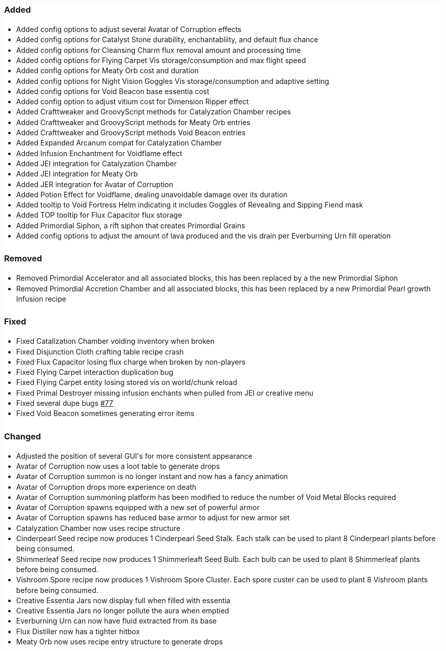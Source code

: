### Added
- Added config options to adjust several Avatar of Corruption effects
- Added config options for Catalyst Stone durability, enchantabliity, and default flux chance
- Added config options for Cleansing Charm flux removal amount and processing time
- Added config options for Flying Carpet Vis storage/consumption and max flight speed
- Added config options for Meaty Orb cost and duration
- Added config options for Night Vision Goggles Vis storage/consumption and adaptive setting
- Added config options for Void Beacon base essentia cost
- Added config option to adjust vitium cost for Dimension Ripper effect
- Added Crafttweaker and GroovyScript methods for Catalyzation Chamber recipes
- Added Crafttweaker and GroovyScript methods for Meaty Orb entries
- Added Crafttweaker and GroovyScript methods Void Beacon entries
- Added Expanded Arcanum compat for Catalyzation Chamber
- Added Infusion Enchantment for Voidflame effect
- Added JEI integration for Catalyzation Chamber
- Added JEI integration for Meaty Orb
- Added JER integration for Avatar of Corruption
- Added Potion Effect for Voidflame, dealing unavoidable damage over its duration
- Added tooltip to Void Fortress Helm indicating it includes Goggles of Revealing and Sipping Fiend mask
- Added TOP tooltip for Flux Capacitor flux storage
- Added Primordial Siphon, a rift siphon that creates Primordial Grains
- Added config options to adjust the amount of lava produced and the vis drain per Everburning Urn fill operation

### Removed
- Removed Primordial Accelerator and all associated blocks, this has been replaced by a the new Primordial Siphon
- Removed Primordial Accretion Chamber and all associated blocks, this has been replaced by a new Primordial Pearl growth Infusion recipe

### Fixed
- Fixed Catalization Chamber voiding inventory when broken
- Fixed Disjunction Cloth crafting table recipe crash
- Fixed Flux Capacitor losing flux charge when broken by non-players
- Fixed Flying Carpet interaction duplication bug
- Fixed Flying Carpet entity losing stored vis on world/chunk reload
- Fixed Primal Destroyer missing infusion enchants when pulled from JEI or creative menu
- Fixed several dupe bugs [#77](https://github.com/daedalus4096/ThaumicWonders/pull/77)
- Fixed Void Beacon sometimes generating error items

### Changed
- Adjusted the position of several GUI's for more consistent appearance
- Avatar of Corruption now uses a loot table to generate drops
- Avatar of Corruption summon is no longer instant and now has a fancy animation
- Avatar of Corruption drops more experience on death
- Avatar of Corruption summoning platform has been modified to reduce the number of Void Metal Blocks required
- Avatar of Corruption spawns equipped with a new set of powerful armor
- Avatar of Corruption spawns has reduced base armor to adjust for new armor set
- Catalyzation Chamber now uses recipe structure
- Cinderpearl Seed recipe now produces 1 Cinderpearl Seed Stalk. Each stalk can be used to plant 8 Cinderpearl plants before being consumed.
- Shimmerleaf Seed recipe now produces 1 Shimmerleaft Seed Bulb. Each bulb can be used to plant 8 Shimmerleaf plants before being consumed.
- Vishroom Spore recipe now produces 1 Vishroom Spore Cluster. Each spore custer can be used to plant 8 Vishroom plants before being consumed.
- Creative Essentia Jars now display full when filled with essentia
- Creative Essentia Jars no longer pollute the aura when emptied
- Everburning Urn can now have fluid extracted from its base
- Flux Distiller now has a tighter hitbox
- Meaty Orb now uses recipe entry structure to generate drops